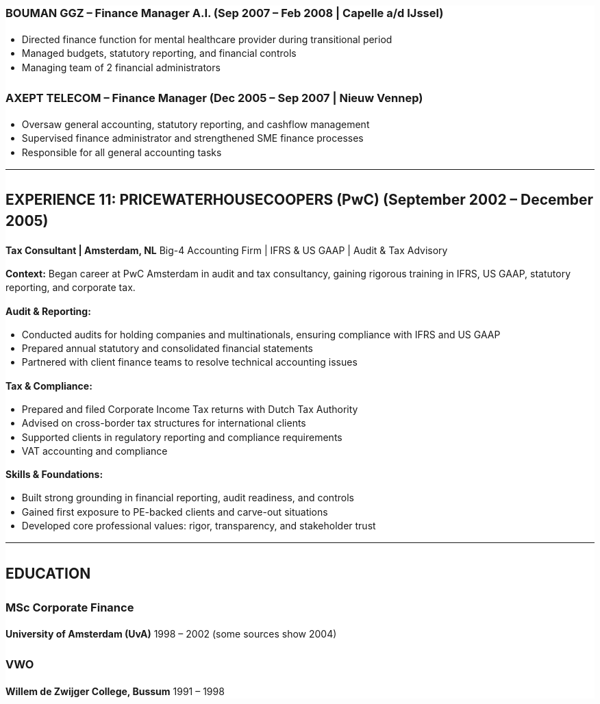 ### BOUMAN GGZ – Finance Manager A.I. (Sep 2007 – Feb 2008 | Capelle a/d IJssel)
- Directed finance function for mental healthcare provider during transitional period
- Managed budgets, statutory reporting, and financial controls
- Managing team of 2 financial administrators

### AXEPT TELECOM – Finance Manager (Dec 2005 – Sep 2007 | Nieuw Vennep)
- Oversaw general accounting, statutory reporting, and cashflow management
- Supervised finance administrator and strengthened SME finance processes
- Responsible for all general accounting tasks

---

## EXPERIENCE 11: PRICEWATERHOUSECOOPERS (PwC) (September 2002 – December 2005)
**Tax Consultant | Amsterdam, NL**
Big-4 Accounting Firm | IFRS & US GAAP | Audit & Tax Advisory

**Context:** Began career at PwC Amsterdam in audit and tax consultancy, gaining rigorous training in IFRS, US GAAP, statutory reporting, and corporate tax.

**Audit & Reporting:**
- Conducted audits for holding companies and multinationals, ensuring compliance with IFRS and US GAAP
- Prepared annual statutory and consolidated financial statements
- Partnered with client finance teams to resolve technical accounting issues

**Tax & Compliance:**
- Prepared and filed Corporate Income Tax returns with Dutch Tax Authority
- Advised on cross-border tax structures for international clients
- Supported clients in regulatory reporting and compliance requirements
- VAT accounting and compliance

**Skills & Foundations:**
- Built strong grounding in financial reporting, audit readiness, and controls
- Gained first exposure to PE-backed clients and carve-out situations
- Developed core professional values: rigor, transparency, and stakeholder trust

---

## EDUCATION

### MSc Corporate Finance
**University of Amsterdam (UvA)**
1998 – 2002 (some sources show 2004)

### VWO
**Willem de Zwijger College, Bussum**
1991 – 1998
